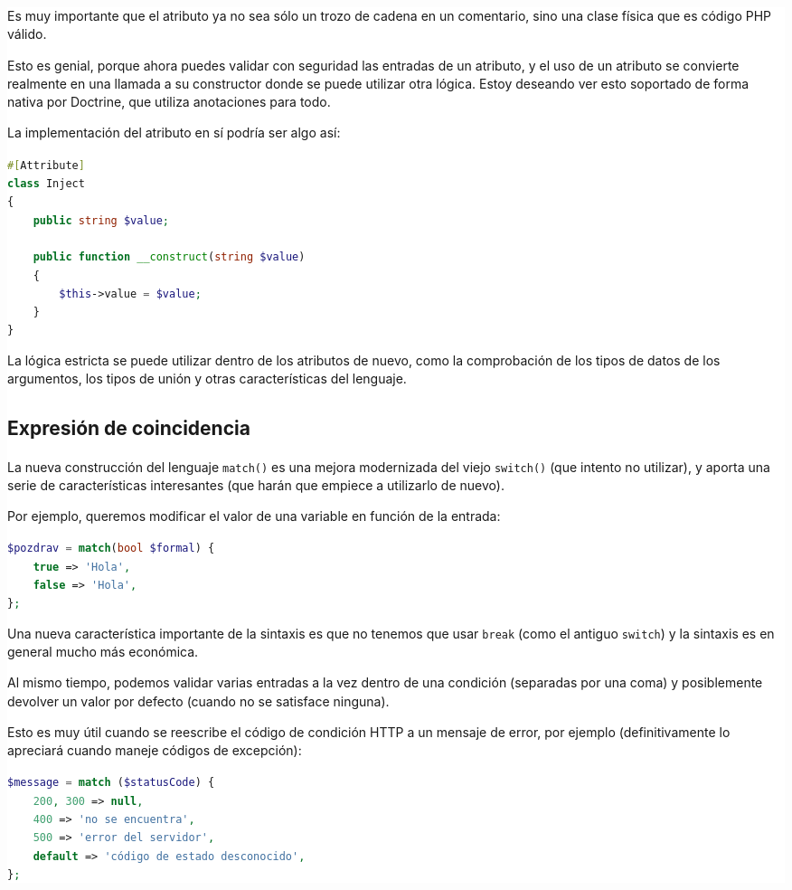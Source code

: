Es muy importante que el atributo ya no sea sólo un trozo de cadena en un comentario, sino una clase física que es código PHP válido.

Esto es genial, porque ahora puedes validar con seguridad las entradas de un atributo, y el uso de un atributo se convierte realmente en una llamada a su constructor donde se puede utilizar otra lógica. Estoy deseando ver esto soportado de forma nativa por Doctrine, que utiliza anotaciones para todo.

La implementación del atributo en sí podría ser algo así:

```php
#[Attribute]
class Inject
{
    public string $value;

    public function __construct(string $value)
    {
        $this->value = $value;
    }
}
```

La lógica estricta se puede utilizar dentro de los atributos de nuevo, como la comprobación de los tipos de datos de los argumentos, los tipos de unión y otras características del lenguaje.

Expresión de coincidencia
----------------

La nueva construcción del lenguaje `match()` es una mejora modernizada del viejo `switch()` (que intento no utilizar), y aporta una serie de características interesantes (que harán que empiece a utilizarlo de nuevo).

Por ejemplo, queremos modificar el valor de una variable en función de la entrada:

```php
$pozdrav = match(bool $formal) {
    true => 'Hola',
    false => 'Hola',
};
```

Una nueva característica importante de la sintaxis es que no tenemos que usar `break` (como el antiguo `switch`) y la sintaxis es en general mucho más económica.

Al mismo tiempo, podemos validar varias entradas a la vez dentro de una condición (separadas por una coma) y posiblemente devolver un valor por defecto (cuando no se satisface ninguna).

Esto es muy útil cuando se reescribe el código de condición HTTP a un mensaje de error, por ejemplo (definitivamente lo apreciará cuando maneje códigos de excepción):

```php
$message = match ($statusCode) {
    200, 300 => null,
    400 => 'no se encuentra',
    500 => 'error del servidor',
    default => 'código de estado desconocido',
};
```
